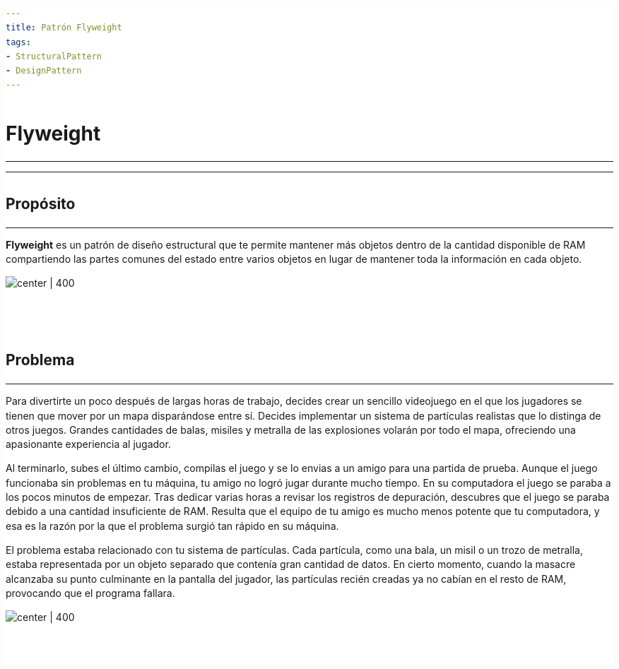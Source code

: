 ```yaml
---
title: Patrón Flyweight
tags:  
- StructuralPattern
- DesignPattern
---
```


# Flyweight
___
---

## Propósito
---

**Flyweight** es un patrón de diseño estructural que te permite mantener más objetos dentro de la cantidad disponible de RAM compartiendo las partes comunes del estado entre varios objetos en lugar de mantener toda la información en cada objeto.

![center | 400](https://refactoring.guru/images/patterns/content/flyweight/flyweight.png)

<br>
<br>

## Problema
---

Para divertirte un poco después de largas horas de trabajo, decides crear un sencillo videojuego en el que los jugadores se tienen que mover por un mapa disparándose entre sí. Decides implementar un sistema de partículas realistas que lo distinga de otros juegos. Grandes cantidades de balas, misiles y metralla de las explosiones volarán por todo el mapa, ofreciendo una apasionante experiencia al jugador.

Al terminarlo, subes el último cambio, compilas el juego y se lo envias a un amigo para una partida de prueba. Aunque el juego funcionaba sin problemas en tu máquina, tu amigo no logró jugar durante mucho tiempo. En su computadora el juego se paraba a los pocos minutos de empezar. Tras dedicar varias horas a revisar los registros de depuración, descubres que el juego se paraba debido a una cantidad insuficiente de RAM. Resulta que el equipo de tu amigo es mucho menos potente que tu computadora, y esa es la razón por la que el problema surgió tan rápido en su máquina.

El problema estaba relacionado con tu sistema de partículas. Cada partícula, como una bala, un misil o un trozo de metralla, estaba representada por un objeto separado que contenía gran cantidad de datos. En cierto momento, cuando la masacre alcanzaba su punto culminante en la pantalla del jugador, las partículas recién creadas ya no cabían en el resto de RAM, provocando que el programa fallara.

![center | 400](https://refactoring.guru/images/patterns/diagrams/flyweight/problem-es.png)

<br>
<br>

